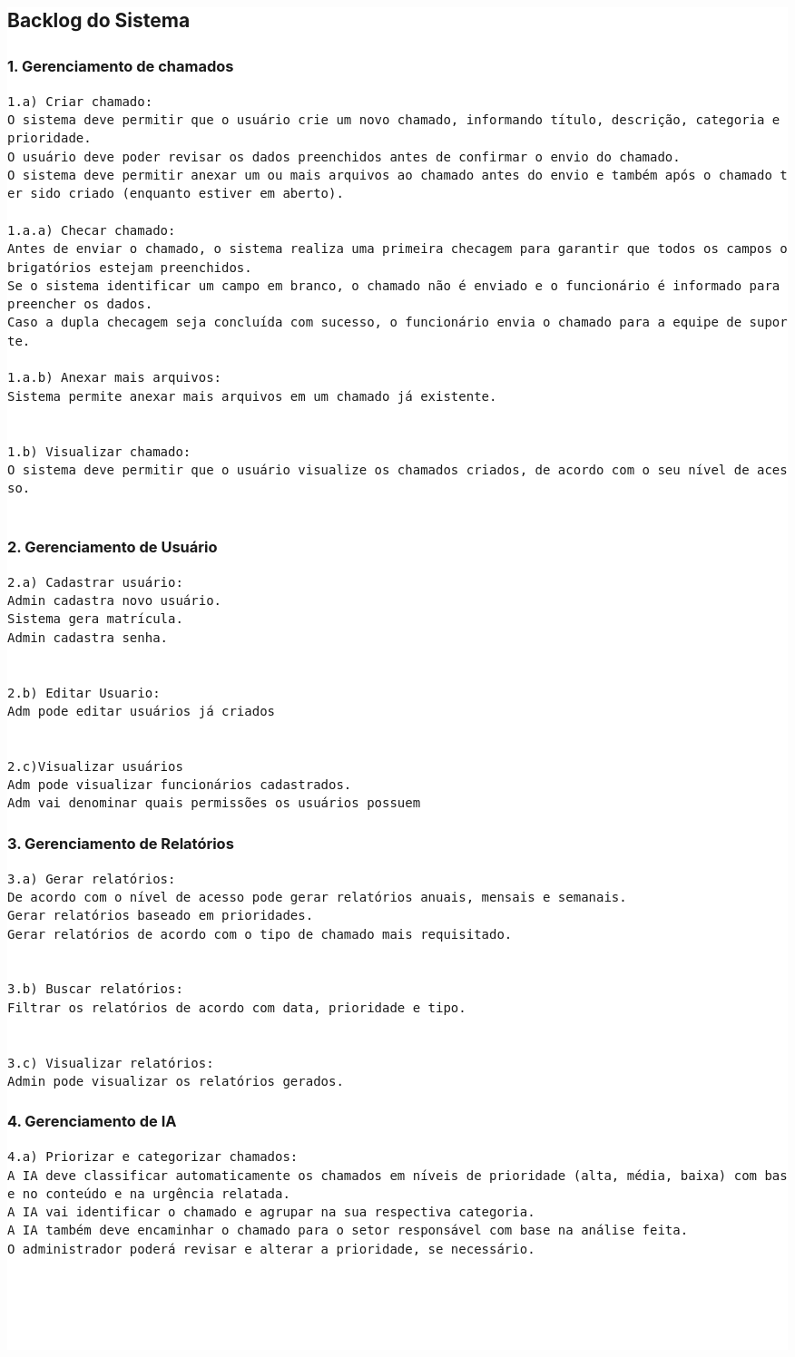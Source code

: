 ## Backlog do Sistema
### 1. Gerenciamento de chamados
<pre>1.a) Criar chamado:
O sistema deve permitir que o usuário crie um novo chamado, informando título, descrição, categoria e prioridade.
O usuário deve poder revisar os dados preenchidos antes de confirmar o envio do chamado.
O sistema deve permitir anexar um ou mais arquivos ao chamado antes do envio e também após o chamado ter sido criado (enquanto estiver em aberto).<br>
1.a.a) Checar chamado:
Antes de enviar o chamado, o sistema realiza uma primeira checagem para garantir que todos os campos obrigatórios estejam preenchidos. 
Se o sistema identificar um campo em branco, o chamado não é enviado e o funcionário é informado para preencher os dados. 
Caso a dupla checagem seja concluída com sucesso, o funcionário envia o chamado para a equipe de suporte.<br>
1.a.b) Anexar mais arquivos:
Sistema permite anexar mais arquivos em um chamado já existente.<br>
  
1.b) Visualizar chamado:
O sistema deve permitir que o usuário visualize os chamados criados, de acordo com o seu nível de acesso.<br> </pre>

### 2. Gerenciamento de Usuário
<pre>2.a) Cadastrar usuário:
Admin cadastra novo usuário.
Sistema gera matrícula.
Admin cadastra senha.<br>
  
2.b) Editar Usuario:
Adm pode editar usuários já criados<br>
  
2.c)Visualizar usuários
Adm pode visualizar funcionários cadastrados.
Adm vai denominar quais permissões os usuários possuem</pre>

### 3. Gerenciamento de Relatórios

<pre>3.a) Gerar relatórios:
De acordo com o nível de acesso pode gerar relatórios anuais, mensais e semanais.
Gerar relatórios baseado em prioridades.
Gerar relatórios de acordo com o tipo de chamado mais requisitado.<br>

3.b) Buscar relatórios:
Filtrar os relatórios de acordo com data, prioridade e tipo.<br>

3.c) Visualizar relatórios:
Admin pode visualizar os relatórios gerados.</pre>
</pre>

### 4. Gerenciamento de IA

<pre>4.a) Priorizar e categorizar chamados:
A IA deve classificar automaticamente os chamados em níveis de prioridade (alta, média, baixa) com base no conteúdo e na urgência relatada.
A IA vai identificar o chamado e agrupar na sua respectiva categoria.
A IA também deve encaminhar o chamado para o setor responsável com base na análise feita.
O administrador poderá revisar e alterar a prioridade, se necessário.<br>
  